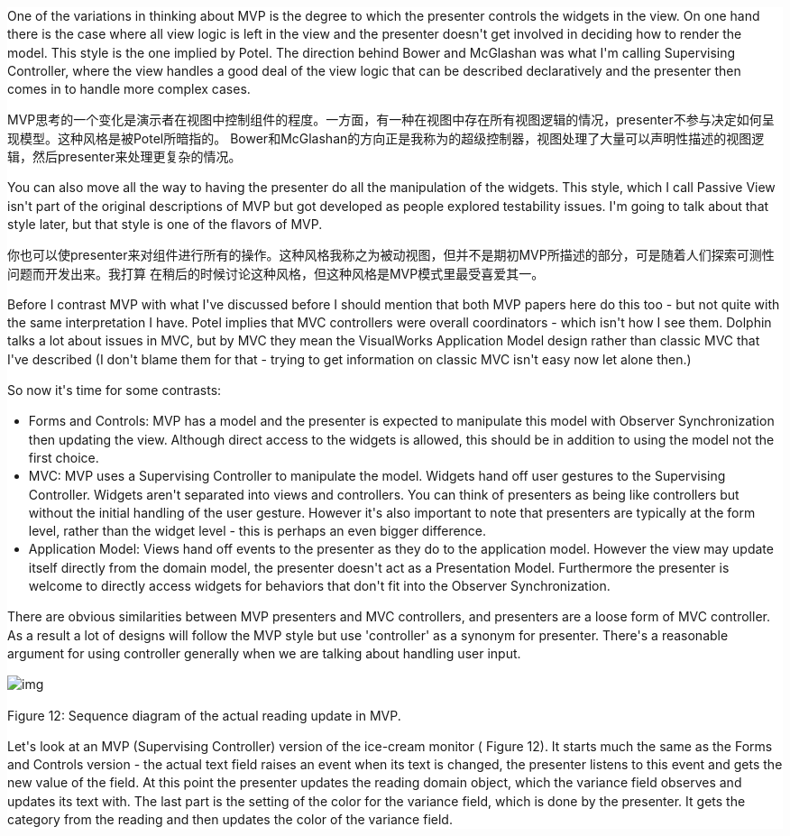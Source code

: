 One of the variations in thinking about MVP is the degree to which the presenter controls the widgets in the view. On one hand there is the case where all view logic is left in the view and the presenter doesn't get involved in deciding how to render the model. This style is the one implied by Potel. The direction behind Bower and McGlashan was what I'm calling Supervising Controller, where the view handles a good deal of the view logic that can be described declaratively and the presenter then comes in to handle more complex cases.

MVP思考的一个变化是演示者在视图中控制组件的程度。一方面，有一种在视图中存在所有视图逻辑的情况，presenter不参与决定如何呈现模型。这种风格是被Potel所暗指的。
Bower和McGlashan的方向正是我称为的超级控制器，视图处理了大量可以声明性描述的视图逻辑，然后presenter来处理更复杂的情况。

You can also move all the way to having the presenter do all the manipulation of the widgets. This style, which I call Passive View isn't part of the original descriptions of MVP but got developed as people explored testability issues. I'm going to talk about that style later, but that style is one of the flavors of MVP.

你也可以使presenter来对组件进行所有的操作。这种风格我称之为被动视图，但并不是期初MVP所描述的部分，可是随着人们探索可测性问题而开发出来。我打算
在稍后的时候讨论这种风格，但这种风格是MVP模式里最受喜爱其一。

Before I contrast MVP with what I've discussed before I should mention that both MVP papers here do this too - but not quite with the same interpretation I have. Potel implies that MVC controllers were overall coordinators - which isn't how I see them. Dolphin talks a lot about issues in MVC, but by MVC they mean the VisualWorks Application Model design rather than classic MVC that I've described (I don't blame them for that - trying to get information on classic MVC isn't easy now let alone then.)

So now it's time for some contrasts:

* Forms and Controls: MVP has a model and the presenter is expected to manipulate this model with Observer Synchronization then updating the view. Although direct access to the widgets is allowed, this should be in addition to using the model not the first choice.
* MVC: MVP uses a Supervising Controller to manipulate the model. Widgets hand off user gestures to the Supervising Controller. Widgets aren't separated into views and controllers. You can think of presenters as being like controllers but without the initial handling of the user gesture. However it's also important to note that presenters are typically at the form level, rather than the widget level - this is perhaps an even bigger difference.
* Application Model: Views hand off events to the presenter as they do to the application model. However the view may update itself directly from the domain model, the presenter doesn't act as a Presentation Model. Furthermore the presenter is welcome to directly access widgets for behaviors that don't fit into the Observer Synchronization.

There are obvious similarities between MVP presenters and MVC controllers, and presenters are a loose form of MVC controller. As a result a lot of designs will follow the MVP style but use 'controller' as a synonym for presenter. There's a reasonable argument for using controller generally when we are talking about handling user input.

![img](https://martinfowler.com/eaaDev/uiArchs/mvp-seq.gif)

Figure 12: Sequence diagram of the actual reading update in MVP.

Let's look at an MVP (Supervising Controller) version of the ice-cream monitor ( Figure 12). It starts much the same as the Forms and Controls version - the actual text field raises an event when its text is changed, the presenter listens to this event and gets the new value of the field. At this point the presenter updates the reading domain object, which the variance field observes and updates its text with. The last part is the setting of the color for the variance field, which is done by the presenter. It gets the category from the reading and then updates the color of the variance field.
